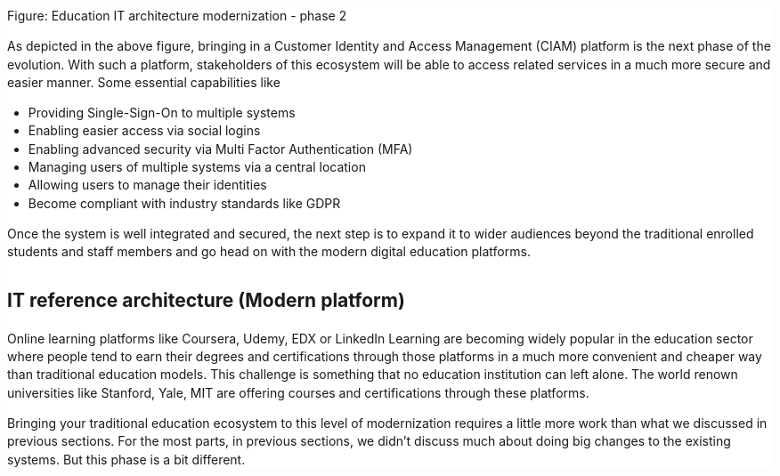 Figure: Education IT architecture modernization - phase 2

As depicted in the above figure, bringing in a Customer Identity and Access Management (CIAM) platform is the next phase of the evolution. With such a platform, stakeholders of this ecosystem will be able to access related services in a much more secure and easier manner. Some essential capabilities like

- Providing Single-Sign-On to multiple systems
- Enabling easier access via social logins
- Enabling advanced security via Multi Factor Authentication (MFA)
- Managing users of multiple systems via a central location
- Allowing users to manage their identities
- Become compliant with industry standards like GDPR

Once the system is well integrated and secured, the next step is to expand it to wider audiences beyond the traditional enrolled students and staff members and go head on with the modern digital education platforms.

## IT reference architecture (Modern platform)
Online learning platforms like Coursera, Udemy, EDX or LinkedIn Learning are becoming widely popular in the education sector where people tend to earn their degrees and certifications through those platforms in a much more convenient and cheaper way than traditional education models. This challenge is something that no education institution can left alone. The world renown universities like Stanford, Yale, MIT are offering courses and certifications through these platforms. 

Bringing your traditional education ecosystem to this level of modernization requires a little more work than what we discussed in previous sections. For the most parts, in previous sections, we didn’t discuss much about doing big changes to the existing systems. But this phase is a bit different. 
